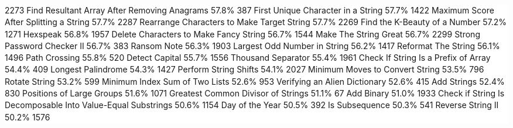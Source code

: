 2273
Find Resultant Array After Removing Anagrams	57.8%
387
First Unique Character in a String	57.7%
1422
Maximum Score After Splitting a String	57.7%
2287
Rearrange Characters to Make Target String	57.7%
2269
Find the K-Beauty of a Number	57.2%
1271
Hexspeak
56.8%
1957
Delete Characters to Make Fancy String	56.7%
1544
Make The String Great	56.7%
2299
Strong Password Checker II	56.7%
383
Ransom Note	56.3%
1903
Largest Odd Number in String	56.2%
1417
Reformat The String	56.1%
1496
Path Crossing	55.8%
520
Detect Capital	55.7%
1556
Thousand Separator	55.4%
1961
Check If String Is a Prefix of Array	54.4%
409
Longest Palindrome	54.3%
1427
Perform String Shifts
54.1%
2027
Minimum Moves to Convert String	53.5%
796
Rotate String	53.2%
599
Minimum Index Sum of Two Lists	52.6%
953
Verifying an Alien Dictionary	52.6%
415
Add Strings	52.4%
830
Positions of Large Groups	51.6%
1071
Greatest Common Divisor of Strings	51.1%
67
Add Binary	51.0%
1933
Check if String Is Decomposable Into Value-Equal Substrings
50.6%
1154
Day of the Year	50.5%
392
Is Subsequence	50.3%
541
Reverse String II	50.2%
1576